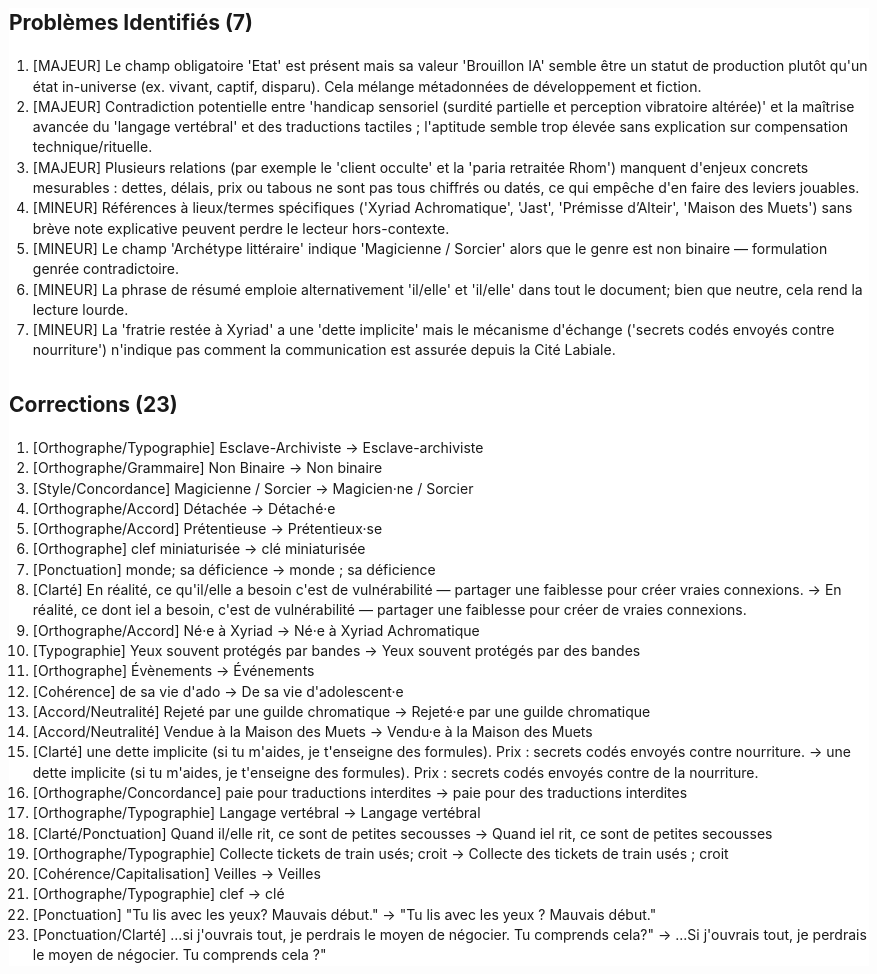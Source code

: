 ## Problèmes Identifiés (7)

1. [MAJEUR] Le champ obligatoire 'Etat' est présent mais sa valeur 'Brouillon IA' semble être un statut de production plutôt qu'un état in-universe (ex. vivant, captif, disparu). Cela mélange métadonnées de développement et fiction.
2. [MAJEUR] Contradiction potentielle entre 'handicap sensoriel (surdité partielle et perception vibratoire altérée)' et la maîtrise avancée du 'langage vertébral' et des traductions tactiles ; l'aptitude semble trop élevée sans explication sur compensation technique/rituelle.
3. [MAJEUR] Plusieurs relations (par exemple le 'client occulte' et la 'paria retraitée Rhom') manquent d'enjeux concrets mesurables : dettes, délais, prix ou tabous ne sont pas tous chiffrés ou datés, ce qui empêche d'en faire des leviers jouables.
4. [MINEUR] Références à lieux/termes spécifiques ('Xyriad Achromatique', 'Jast', 'Prémisse d’Alteir', 'Maison des Muets') sans brève note explicative peuvent perdre le lecteur hors-contexte.
5. [MINEUR] Le champ 'Archétype littéraire' indique 'Magicienne / Sorcier' alors que le genre est non binaire — formulation genrée contradictoire.
6. [MINEUR] La phrase de résumé emploie alternativement 'il/elle' et 'il/elle' dans tout le document; bien que neutre, cela rend la lecture lourde.
7. [MINEUR] La 'fratrie restée à Xyriad' a une 'dette implicite' mais le mécanisme d'échange ('secrets codés envoyés contre nourriture') n'indique pas comment la communication est assurée depuis la Cité Labiale.

## Corrections (23)

1. [Orthographe/Typographie] Esclave-Archiviste -> Esclave-archiviste
2. [Orthographe/Grammaire] Non Binaire -> Non binaire
3. [Style/Concordance] Magicienne / Sorcier -> Magicien·ne / Sorcier
4. [Orthographe/Accord] Détachée -> Détaché·e
5. [Orthographe/Accord] Prétentieuse -> Prétentieux·se
6. [Orthographe] clef miniaturisée -> clé miniaturisée
7. [Ponctuation] monde; sa déficience -> monde ; sa déficience
8. [Clarté] En réalité, ce qu'il/elle a besoin c'est de vulnérabilité — partager une faiblesse pour créer vraies connexions. -> En réalité, ce dont iel a besoin, c'est de vulnérabilité — partager une faiblesse pour créer de vraies connexions.
9. [Orthographe/Accord] Né·e à Xyriad -> Né·e à Xyriad Achromatique
10. [Typographie] Yeux souvent protégés par bandes -> Yeux souvent protégés par des bandes
11. [Orthographe] Évènements -> Événements
12. [Cohérence] de sa vie d'ado -> De sa vie d'adolescent·e
13. [Accord/Neutralité] Rejeté par une guilde chromatique -> Rejeté·e par une guilde chromatique
14. [Accord/Neutralité] Vendue à la Maison des Muets -> Vendu·e à la Maison des Muets
15. [Clarté] une dette implicite (si tu m'aides, je t'enseigne des formules). Prix : secrets codés envoyés contre nourriture. -> une dette implicite (si tu m'aides, je t'enseigne des formules). Prix : secrets codés envoyés contre de la nourriture.
16. [Orthographe/Concordance] paie pour traductions interdites -> paie pour des traductions interdites
17. [Orthographe/Typographie] Langage vertébral -> Langage vertébral
18. [Clarté/Ponctuation] Quand il/elle rit, ce sont de petites secousses -> Quand iel rit, ce sont de petites secousses
19. [Orthographe/Typographie] Collecte tickets de train usés; croit -> Collecte des tickets de train usés ; croit
20. [Cohérence/Capitalisation] Veilles -> Veilles
21. [Orthographe/Typographie] clef -> clé
22. [Ponctuation] "Tu lis avec les yeux? Mauvais début." -> "Tu lis avec les yeux ? Mauvais début."
23. [Ponctuation/Clarté] ...si j'ouvrais tout, je perdrais le moyen de négocier. Tu comprends cela?" -> ...Si j'ouvrais tout, je perdrais le moyen de négocier. Tu comprends cela ?"
